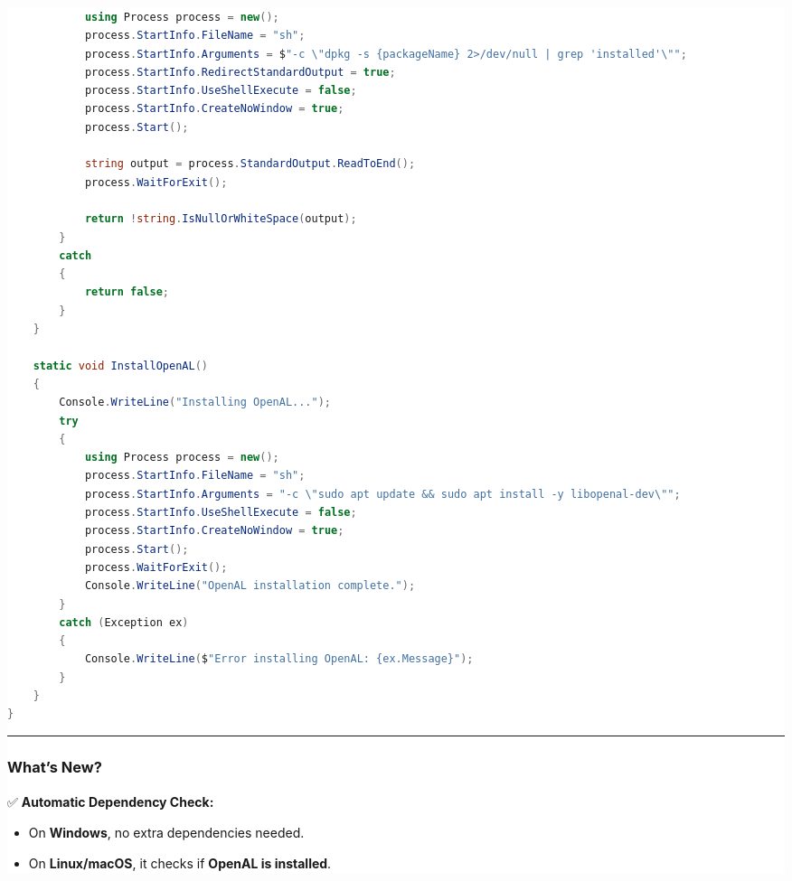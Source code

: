 ```csharp
            using Process process = new();
            process.StartInfo.FileName = "sh";
            process.StartInfo.Arguments = $"-c \"dpkg -s {packageName} 2>/dev/null | grep 'installed'\"";
            process.StartInfo.RedirectStandardOutput = true;
            process.StartInfo.UseShellExecute = false;
            process.StartInfo.CreateNoWindow = true;
            process.Start();

            string output = process.StandardOutput.ReadToEnd();
            process.WaitForExit();

            return !string.IsNullOrWhiteSpace(output);
        }
        catch
        {
            return false;
        }
    }

    static void InstallOpenAL()
    {
        Console.WriteLine("Installing OpenAL...");
        try
        {
            using Process process = new();
            process.StartInfo.FileName = "sh";
            process.StartInfo.Arguments = "-c \"sudo apt update && sudo apt install -y libopenal-dev\"";
            process.StartInfo.UseShellExecute = false;
            process.StartInfo.CreateNoWindow = true;
            process.Start();
            process.WaitForExit();
            Console.WriteLine("OpenAL installation complete.");
        }
        catch (Exception ex)
        {
            Console.WriteLine($"Error installing OpenAL: {ex.Message}");
        }
    }
}
```

* * *

### **What’s New?**

✅ **Automatic Dependency Check:**

*   On **Windows**, no extra dependencies needed.
    
*   On **Linux/macOS**, it checks if **OpenAL is installed**.
    